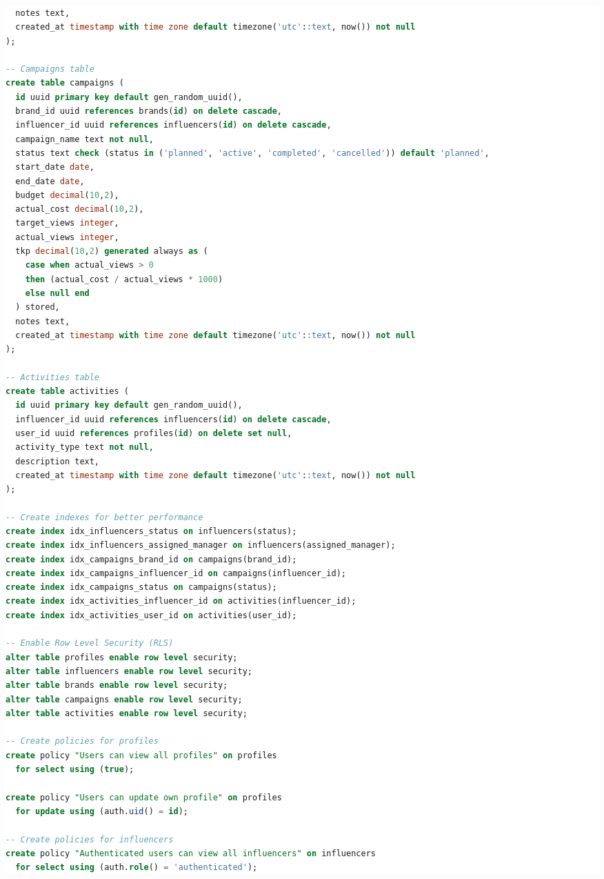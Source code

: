 ```sql
  notes text,
  created_at timestamp with time zone default timezone('utc'::text, now()) not null
);

-- Campaigns table
create table campaigns (
  id uuid primary key default gen_random_uuid(),
  brand_id uuid references brands(id) on delete cascade,
  influencer_id uuid references influencers(id) on delete cascade,
  campaign_name text not null,
  status text check (status in ('planned', 'active', 'completed', 'cancelled')) default 'planned',
  start_date date,
  end_date date,
  budget decimal(10,2),
  actual_cost decimal(10,2),
  target_views integer,
  actual_views integer,
  tkp decimal(10,2) generated always as (
    case when actual_views > 0 
    then (actual_cost / actual_views * 1000)
    else null end
  ) stored,
  notes text,
  created_at timestamp with time zone default timezone('utc'::text, now()) not null
);

-- Activities table
create table activities (
  id uuid primary key default gen_random_uuid(),
  influencer_id uuid references influencers(id) on delete cascade,
  user_id uuid references profiles(id) on delete set null,
  activity_type text not null,
  description text,
  created_at timestamp with time zone default timezone('utc'::text, now()) not null
);

-- Create indexes for better performance
create index idx_influencers_status on influencers(status);
create index idx_influencers_assigned_manager on influencers(assigned_manager);
create index idx_campaigns_brand_id on campaigns(brand_id);
create index idx_campaigns_influencer_id on campaigns(influencer_id);
create index idx_campaigns_status on campaigns(status);
create index idx_activities_influencer_id on activities(influencer_id);
create index idx_activities_user_id on activities(user_id);

-- Enable Row Level Security (RLS)
alter table profiles enable row level security;
alter table influencers enable row level security;
alter table brands enable row level security;
alter table campaigns enable row level security;
alter table activities enable row level security;

-- Create policies for profiles
create policy "Users can view all profiles" on profiles
  for select using (true);

create policy "Users can update own profile" on profiles
  for update using (auth.uid() = id);

-- Create policies for influencers
create policy "Authenticated users can view all influencers" on influencers
  for select using (auth.role() = 'authenticated');

```